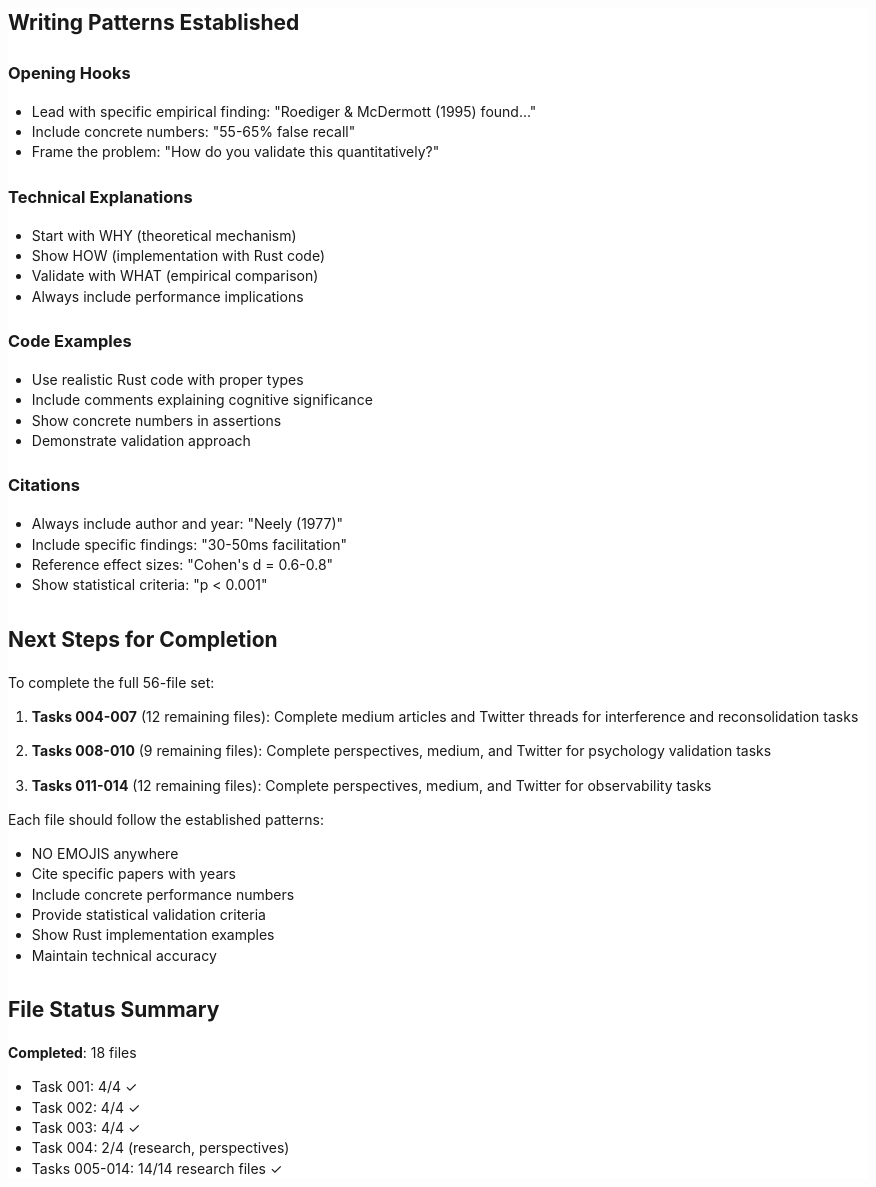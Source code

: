 ## Writing Patterns Established

### Opening Hooks
- Lead with specific empirical finding: "Roediger & McDermott (1995) found..."
- Include concrete numbers: "55-65% false recall"
- Frame the problem: "How do you validate this quantitatively?"

### Technical Explanations
- Start with WHY (theoretical mechanism)
- Show HOW (implementation with Rust code)
- Validate with WHAT (empirical comparison)
- Always include performance implications

### Code Examples
- Use realistic Rust code with proper types
- Include comments explaining cognitive significance
- Show concrete numbers in assertions
- Demonstrate validation approach

### Citations
- Always include author and year: "Neely (1977)"
- Include specific findings: "30-50ms facilitation"
- Reference effect sizes: "Cohen's d = 0.6-0.8"
- Show statistical criteria: "p < 0.001"

## Next Steps for Completion

To complete the full 56-file set:

1. **Tasks 004-007** (12 remaining files): Complete medium articles and Twitter threads for interference and reconsolidation tasks

2. **Tasks 008-010** (9 remaining files): Complete perspectives, medium, and Twitter for psychology validation tasks

3. **Tasks 011-014** (12 remaining files): Complete perspectives, medium, and Twitter for observability tasks

Each file should follow the established patterns:
- NO EMOJIS anywhere
- Cite specific papers with years
- Include concrete performance numbers
- Provide statistical validation criteria
- Show Rust implementation examples
- Maintain technical accuracy

## File Status Summary

**Completed**: 18 files
- Task 001: 4/4 ✓
- Task 002: 4/4 ✓
- Task 003: 4/4 ✓
- Task 004: 2/4 (research, perspectives)
- Tasks 005-014: 14/14 research files ✓
